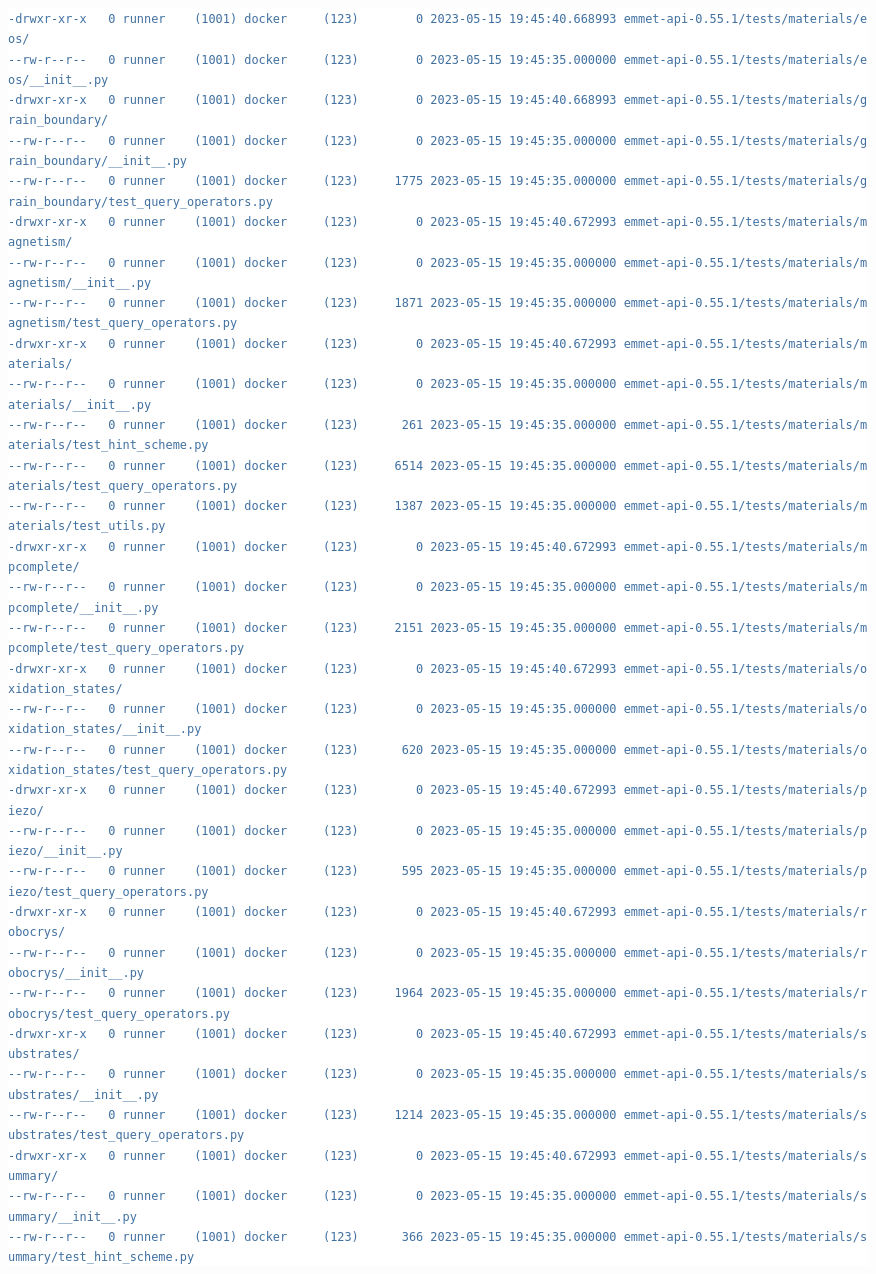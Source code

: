 ```diff
-drwxr-xr-x   0 runner    (1001) docker     (123)        0 2023-05-15 19:45:40.668993 emmet-api-0.55.1/tests/materials/eos/
--rw-r--r--   0 runner    (1001) docker     (123)        0 2023-05-15 19:45:35.000000 emmet-api-0.55.1/tests/materials/eos/__init__.py
-drwxr-xr-x   0 runner    (1001) docker     (123)        0 2023-05-15 19:45:40.668993 emmet-api-0.55.1/tests/materials/grain_boundary/
--rw-r--r--   0 runner    (1001) docker     (123)        0 2023-05-15 19:45:35.000000 emmet-api-0.55.1/tests/materials/grain_boundary/__init__.py
--rw-r--r--   0 runner    (1001) docker     (123)     1775 2023-05-15 19:45:35.000000 emmet-api-0.55.1/tests/materials/grain_boundary/test_query_operators.py
-drwxr-xr-x   0 runner    (1001) docker     (123)        0 2023-05-15 19:45:40.672993 emmet-api-0.55.1/tests/materials/magnetism/
--rw-r--r--   0 runner    (1001) docker     (123)        0 2023-05-15 19:45:35.000000 emmet-api-0.55.1/tests/materials/magnetism/__init__.py
--rw-r--r--   0 runner    (1001) docker     (123)     1871 2023-05-15 19:45:35.000000 emmet-api-0.55.1/tests/materials/magnetism/test_query_operators.py
-drwxr-xr-x   0 runner    (1001) docker     (123)        0 2023-05-15 19:45:40.672993 emmet-api-0.55.1/tests/materials/materials/
--rw-r--r--   0 runner    (1001) docker     (123)        0 2023-05-15 19:45:35.000000 emmet-api-0.55.1/tests/materials/materials/__init__.py
--rw-r--r--   0 runner    (1001) docker     (123)      261 2023-05-15 19:45:35.000000 emmet-api-0.55.1/tests/materials/materials/test_hint_scheme.py
--rw-r--r--   0 runner    (1001) docker     (123)     6514 2023-05-15 19:45:35.000000 emmet-api-0.55.1/tests/materials/materials/test_query_operators.py
--rw-r--r--   0 runner    (1001) docker     (123)     1387 2023-05-15 19:45:35.000000 emmet-api-0.55.1/tests/materials/materials/test_utils.py
-drwxr-xr-x   0 runner    (1001) docker     (123)        0 2023-05-15 19:45:40.672993 emmet-api-0.55.1/tests/materials/mpcomplete/
--rw-r--r--   0 runner    (1001) docker     (123)        0 2023-05-15 19:45:35.000000 emmet-api-0.55.1/tests/materials/mpcomplete/__init__.py
--rw-r--r--   0 runner    (1001) docker     (123)     2151 2023-05-15 19:45:35.000000 emmet-api-0.55.1/tests/materials/mpcomplete/test_query_operators.py
-drwxr-xr-x   0 runner    (1001) docker     (123)        0 2023-05-15 19:45:40.672993 emmet-api-0.55.1/tests/materials/oxidation_states/
--rw-r--r--   0 runner    (1001) docker     (123)        0 2023-05-15 19:45:35.000000 emmet-api-0.55.1/tests/materials/oxidation_states/__init__.py
--rw-r--r--   0 runner    (1001) docker     (123)      620 2023-05-15 19:45:35.000000 emmet-api-0.55.1/tests/materials/oxidation_states/test_query_operators.py
-drwxr-xr-x   0 runner    (1001) docker     (123)        0 2023-05-15 19:45:40.672993 emmet-api-0.55.1/tests/materials/piezo/
--rw-r--r--   0 runner    (1001) docker     (123)        0 2023-05-15 19:45:35.000000 emmet-api-0.55.1/tests/materials/piezo/__init__.py
--rw-r--r--   0 runner    (1001) docker     (123)      595 2023-05-15 19:45:35.000000 emmet-api-0.55.1/tests/materials/piezo/test_query_operators.py
-drwxr-xr-x   0 runner    (1001) docker     (123)        0 2023-05-15 19:45:40.672993 emmet-api-0.55.1/tests/materials/robocrys/
--rw-r--r--   0 runner    (1001) docker     (123)        0 2023-05-15 19:45:35.000000 emmet-api-0.55.1/tests/materials/robocrys/__init__.py
--rw-r--r--   0 runner    (1001) docker     (123)     1964 2023-05-15 19:45:35.000000 emmet-api-0.55.1/tests/materials/robocrys/test_query_operators.py
-drwxr-xr-x   0 runner    (1001) docker     (123)        0 2023-05-15 19:45:40.672993 emmet-api-0.55.1/tests/materials/substrates/
--rw-r--r--   0 runner    (1001) docker     (123)        0 2023-05-15 19:45:35.000000 emmet-api-0.55.1/tests/materials/substrates/__init__.py
--rw-r--r--   0 runner    (1001) docker     (123)     1214 2023-05-15 19:45:35.000000 emmet-api-0.55.1/tests/materials/substrates/test_query_operators.py
-drwxr-xr-x   0 runner    (1001) docker     (123)        0 2023-05-15 19:45:40.672993 emmet-api-0.55.1/tests/materials/summary/
--rw-r--r--   0 runner    (1001) docker     (123)        0 2023-05-15 19:45:35.000000 emmet-api-0.55.1/tests/materials/summary/__init__.py
--rw-r--r--   0 runner    (1001) docker     (123)      366 2023-05-15 19:45:35.000000 emmet-api-0.55.1/tests/materials/summary/test_hint_scheme.py
```